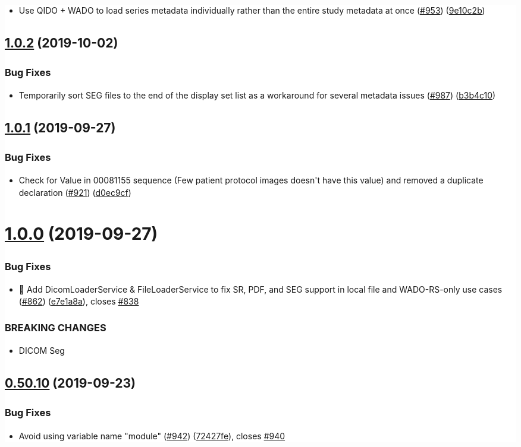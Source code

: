 - Use QIDO + WADO to load series metadata individually rather than the entire
  study metadata at once ([#953](https://github.com/donghakang/ohif-v2/issues/953))
  ([9e10c2b](https://github.com/donghakang/ohif-v2/commit/9e10c2b))

## [1.0.2](https://github.com/donghakang/ohif-v2/compare/@ohif/core@1.0.1...@ohif/core@1.0.2) (2019-10-02)

### Bug Fixes

- Temporarily sort SEG files to the end of the display set list as a workaround
  for several metadata issues
  ([#987](https://github.com/donghakang/ohif-v2/issues/987))
  ([b3b4c10](https://github.com/donghakang/ohif-v2/commit/b3b4c10))

## [1.0.1](https://github.com/donghakang/ohif-v2/compare/@ohif/core@1.0.0...@ohif/core@1.0.1) (2019-09-27)

### Bug Fixes

- Check for Value in 00081155 sequence (Few patient protocol images doesn't have
  this value) and removed a duplicate declaration
  ([#921](https://github.com/donghakang/ohif-v2/issues/921))
  ([d0ec9cf](https://github.com/donghakang/ohif-v2/commit/d0ec9cf))

# [1.0.0](https://github.com/donghakang/ohif-v2/compare/@ohif/core@0.50.10...@ohif/core@1.0.0) (2019-09-27)

### Bug Fixes

- 🐛 Add DicomLoaderService & FileLoaderService to fix SR, PDF, and SEG support
  in local file and WADO-RS-only use cases
  ([#862](https://github.com/donghakang/ohif-v2/issues/862))
  ([e7e1a8a](https://github.com/donghakang/ohif-v2/commit/e7e1a8a)), closes
  [#838](https://github.com/donghakang/ohif-v2/issues/838)

### BREAKING CHANGES

- DICOM Seg

## [0.50.10](https://github.com/donghakang/ohif-v2/compare/@ohif/core@0.50.9...@ohif/core@0.50.10) (2019-09-23)

### Bug Fixes

- Avoid using variable name "module"
  ([#942](https://github.com/donghakang/ohif-v2/issues/942))
  ([72427fe](https://github.com/donghakang/ohif-v2/commit/72427fe)), closes
  [#940](https://github.com/donghakang/ohif-v2/issues/940)
